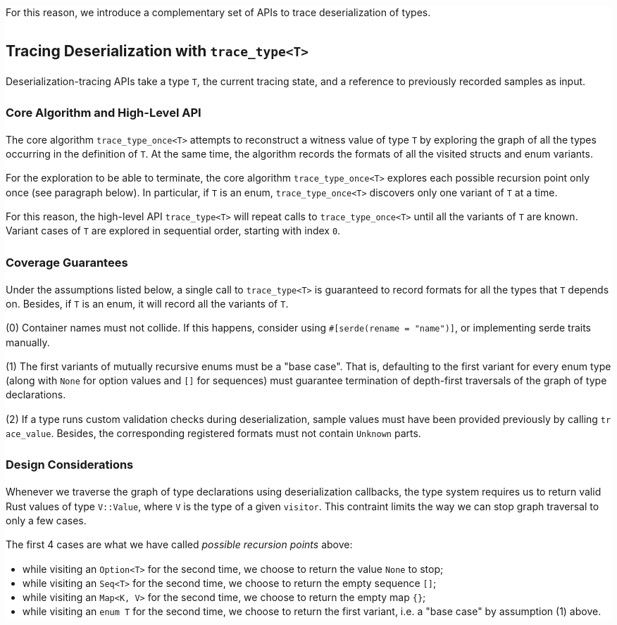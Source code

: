 For this reason, we introduce a complementary set of APIs to trace deserialization of types.

## Tracing Deserialization with `trace_type<T>`

Deserialization-tracing APIs take a type `T`, the current tracing state, and a
reference to previously recorded samples as input.

### Core Algorithm and High-Level API

The core algorithm `trace_type_once<T>`
attempts to reconstruct a witness value of type `T` by exploring the graph of all the types
occurring in the definition of `T`. At the same time, the algorithm records the
formats of all the visited structs and enum variants.

For the exploration to be able to terminate, the core algorithm `trace_type_once<T>` explores
each possible recursion point only once (see paragraph below).
In particular, if `T` is an enum, `trace_type_once<T>` discovers only one variant of `T` at a time.

For this reason, the high-level API `trace_type<T>`
will repeat calls to `trace_type_once<T>` until all the variants of `T` are known.
Variant cases of `T` are explored in sequential order, starting with index `0`.

### Coverage Guarantees

Under the assumptions listed below, a single call to `trace_type<T>` is guaranteed to
record formats for all the types that `T` depends on. Besides, if `T` is an enum, it
will record all the variants of `T`.

(0) Container names must not collide. If this happens, consider using `#[serde(rename = "name")]`,
or implementing serde traits manually.

(1) The first variants of mutually recursive enums must be a "base case". That is,
defaulting to the first variant for every enum type (along with `None` for option values
and `[]` for sequences) must guarantee termination of depth-first traversals of the graph of type
declarations.

(2) If a type runs custom validation checks during deserialization, sample values must have been provided
previously by calling `trace_value`. Besides, the corresponding registered formats
must not contain `Unknown` parts.

### Design Considerations

Whenever we traverse the graph of type declarations using deserialization callbacks, the type
system requires us to return valid Rust values of type `V::Value`, where `V` is the type of
a given `visitor`. This contraint limits the way we can stop graph traversal to only a few cases.

The first 4 cases are what we have called *possible recursion points* above:

* while visiting an `Option<T>` for the second time, we choose to return the value `None` to stop;
* while visiting an `Seq<T>` for the second time, we choose to return the empty sequence `[]`;
* while visiting an `Map<K, V>` for the second time, we choose to return the empty map `{}`;
* while visiting an `enum T` for the second time, we choose to return the first variant, i.e.
a "base case" by assumption (1) above.
